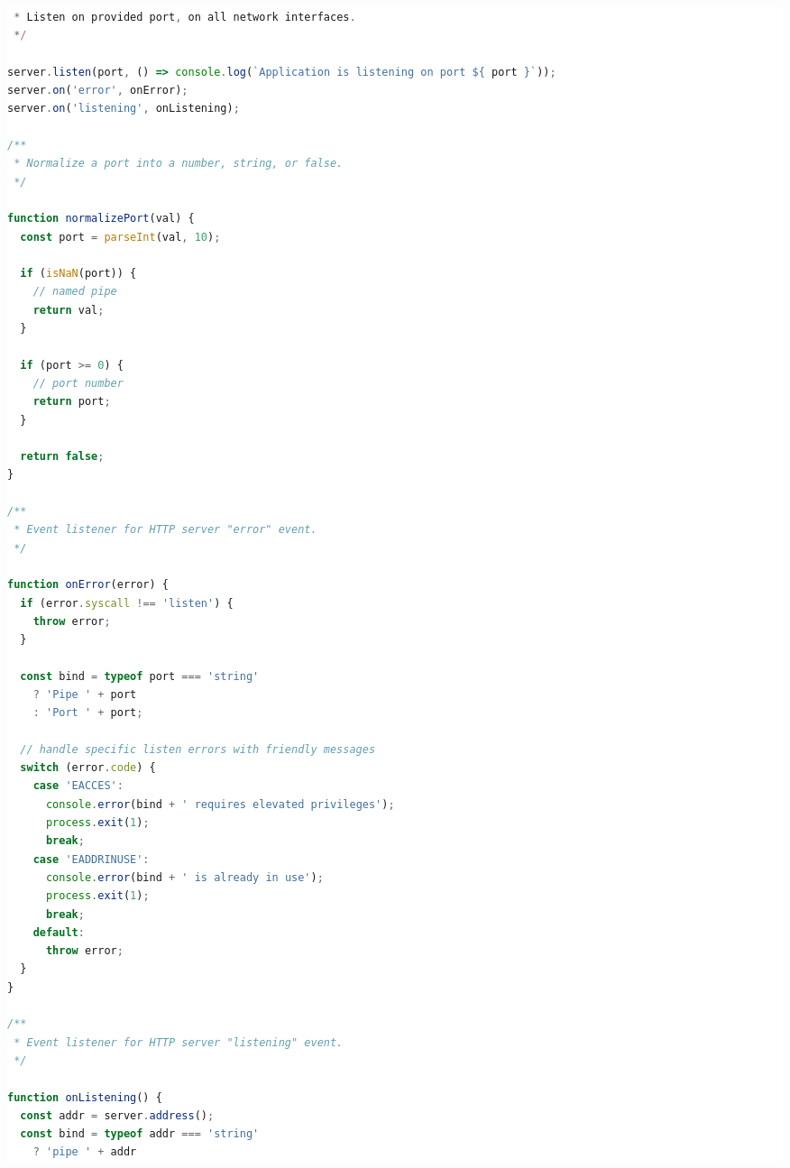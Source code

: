 ```javascript
 * Listen on provided port, on all network interfaces.
 */

server.listen(port, () => console.log(`Application is listening on port ${ port }`));
server.on('error', onError);
server.on('listening', onListening);

/**
 * Normalize a port into a number, string, or false.
 */

function normalizePort(val) {
  const port = parseInt(val, 10);

  if (isNaN(port)) {
    // named pipe
    return val;
  }

  if (port >= 0) {
    // port number
    return port;
  }

  return false;
}

/**
 * Event listener for HTTP server "error" event.
 */

function onError(error) {
  if (error.syscall !== 'listen') {
    throw error;
  }

  const bind = typeof port === 'string'
    ? 'Pipe ' + port
    : 'Port ' + port;

  // handle specific listen errors with friendly messages
  switch (error.code) {
    case 'EACCES':
      console.error(bind + ' requires elevated privileges');
      process.exit(1);
      break;
    case 'EADDRINUSE':
      console.error(bind + ' is already in use');
      process.exit(1);
      break;
    default:
      throw error;
  }
}

/**
 * Event listener for HTTP server "listening" event.
 */

function onListening() {
  const addr = server.address();
  const bind = typeof addr === 'string'
    ? 'pipe ' + addr
```